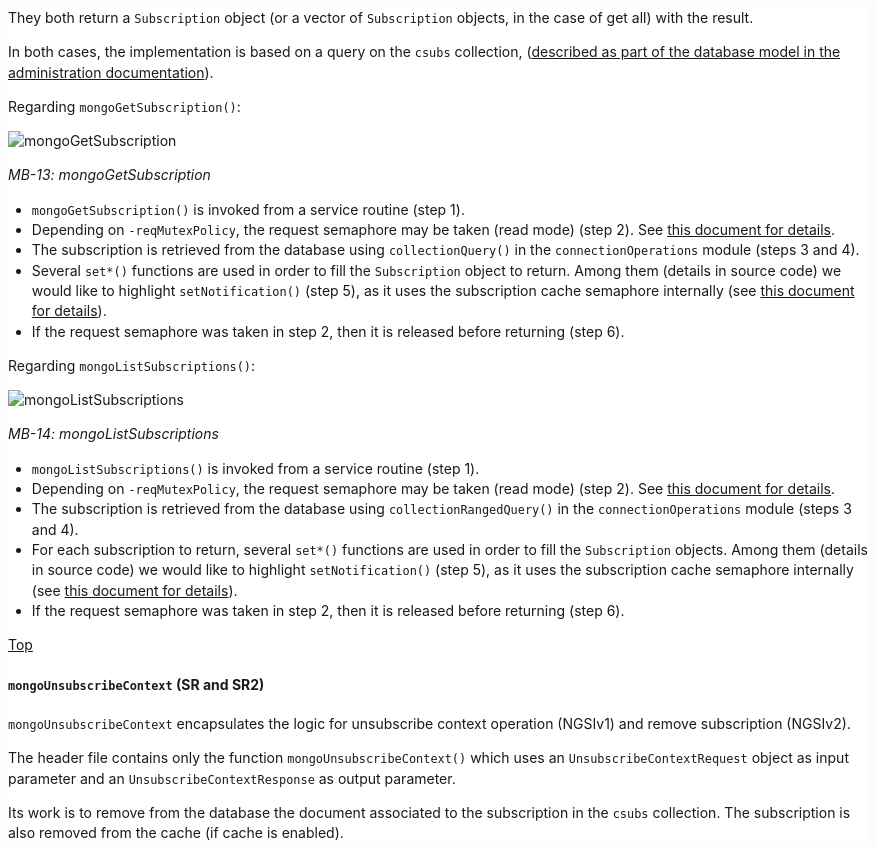 They both return a `Subscription` object (or a vector of `Subscription` objects, in the case of get all) with the result.

In both cases, the implementation is based on a query on the `csubs` collection, ([described as part of the database model in the administration documentation](../admin/database_model.md#csubs-collection)).

Regarding `mongoGetSubscription()`:

<a name="flow-mb-13"></a>
![mongoGetSubscription](images/Flow-MB-13.png)

_MB-13: mongoGetSubscription_

* `mongoGetSubscription()` is invoked from a service routine (step 1).
* Depending on `-reqMutexPolicy`, the request semaphore may be taken (read mode) (step 2). See [this document for details](semaphores.md#mongo-request-semaphore). 
* The subscription is retrieved from the database using `collectionQuery()` in the `connectionOperations` module (steps 3 and 4).
* Several `set*()` functions are used in order to fill the `Subscription` object to return. Among them (details in source code) we would like to highlight `setNotification()` (step 5), as it uses the subscription cache semaphore internally (see [this document for details](semaphores.md#subscription-cache-semaphore)).
* If the request semaphore was taken in step 2, then it is released before returning (step 6). 

Regarding `mongoListSubscriptions()`:

<a name="flow-mb-14"></a>
![mongoListSubscriptions](images/Flow-MB-14.png)

_MB-14: mongoListSubscriptions_

* `mongoListSubscriptions()` is invoked from a service routine (step 1).
* Depending on `-reqMutexPolicy`, the request semaphore may be taken (read mode) (step 2). See [this document for details](semaphores.md#mongo-request-semaphore). 
* The subscription is retrieved from the database using `collectionRangedQuery()` in the `connectionOperations` module (steps 3 and 4).
* For each subscription to return, several `set*()` functions are used in order to fill the `Subscription` objects. Among them (details in source code) we would like to highlight `setNotification()` (step 5), as it uses the subscription cache semaphore internally (see [this document for details](semaphores.md#subscription-cache-semaphore)). 
* If the request semaphore was taken in step 2, then it is released before returning (step 6). 

[Top](#top)

#### `mongoUnsubscribeContext` (SR and SR2)

`mongoUnsubscribeContext` encapsulates the logic for unsubscribe context operation (NGSIv1) and remove subscription (NGSIv2).

The header file contains only the function `mongoUnsubscribeContext()` which uses an `UnsubscribeContextRequest` object as input parameter and an `UnsubscribeContextResponse` as output parameter.

Its work is to remove from the database the document associated to the subscription in the `csubs` collection. The subscription is also removed from the cache (if cache is enabled).
